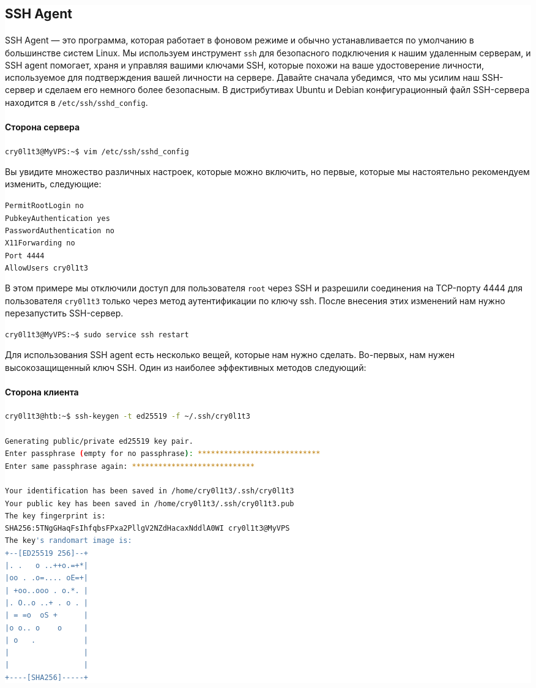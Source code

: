 
## SSH Agent

SSH Agent — это программа, которая работает в фоновом режиме и обычно устанавливается по умолчанию в большинстве систем Linux. Мы используем инструмент `ssh` для безопасного подключения к нашим удаленным серверам, и SSH agent помогает, храня и управляя вашими ключами SSH, которые похожи на ваше удостоверение личности, используемое для подтверждения вашей личности на сервере. Давайте сначала убедимся, что мы усилим наш SSH-сервер и сделаем его немного более безопасным. В дистрибутивах Ubuntu и Debian конфигурационный файл SSH-сервера находится в `/etc/ssh/sshd_config`.

#### Сторона сервера

```bash
cry0l1t3@MyVPS:~$ vim /etc/ssh/sshd_config
```

Вы увидите множество различных настроек, которые можно включить, но первые, которые мы настоятельно рекомендуем изменить, следующие:

```bash
PermitRootLogin no
PubkeyAuthentication yes
PasswordAuthentication no
X11Forwarding no
Port 4444
AllowUsers cry0l1t3
```

В этом примере мы отключили доступ для пользователя `root` через SSH и разрешили соединения на TCP-порту 4444 для пользователя `cry0l1t3` только через метод аутентификации по ключу ssh. После внесения этих изменений нам нужно перезапустить SSH-сервер.

```bash
cry0l1t3@MyVPS:~$ sudo service ssh restart
```

Для использования SSH agent есть несколько вещей, которые нам нужно сделать. Во-первых, нам нужен высокозащищенный ключ SSH. Один из наиболее эффективных методов следующий:

#### Сторона клиента

```bash
cry0l1t3@htb:~$ ssh-keygen -t ed25519 -f ~/.ssh/cry0l1t3

Generating public/private ed25519 key pair.
Enter passphrase (empty for no passphrase): ****************************
Enter same passphrase again: ****************************

Your identification has been saved in /home/cry0l1t3/.ssh/cry0l1t3
Your public key has been saved in /home/cry0l1t3/.ssh/cry0l1t3.pub
The key fingerprint is:
SHA256:5TNgGHaqFsIhfqbsFPxa2PllgV2NZdHacaxNddlA0WI cry0l1t3@MyVPS
The key's randomart image is:
+--[ED25519 256]--+
|. .   o ..++o.=+*|
|oo . .o=.... oE=+|
| +oo..ooo . o.*. |
|. O..o ..+ . o . |
| = =o  oS +      |
|o o.. o    o     |
| o   .           |
|                 |
|                 |
+----[SHA256]-----+
```
